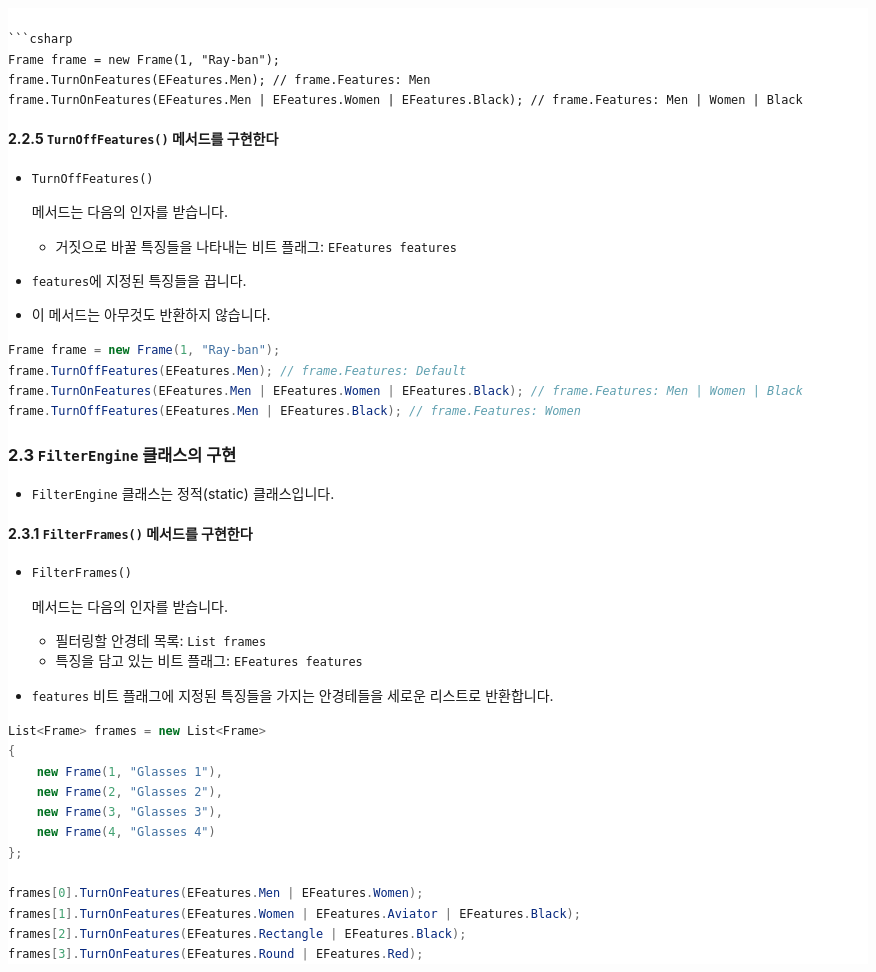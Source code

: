   ```

```csharp
Frame frame = new Frame(1, "Ray-ban");
frame.TurnOnFeatures(EFeatures.Men); // frame.Features: Men
frame.TurnOnFeatures(EFeatures.Men | EFeatures.Women | EFeatures.Black); // frame.Features: Men | Women | Black
```

#### 2.2.5 `TurnOffFeatures()` 메서드를 구현한다

- ```
  TurnOffFeatures()
  ```

   

  메서드는 다음의 인자를 받습니다.

  - 거짓으로 바꿀 특징들을 나타내는 비트 플래그: `EFeatures features`

- `features`에 지정된 특징들을 끕니다.

- 이 메서드는 아무것도 반환하지 않습니다.

```csharp
Frame frame = new Frame(1, "Ray-ban");
frame.TurnOffFeatures(EFeatures.Men); // frame.Features: Default
frame.TurnOnFeatures(EFeatures.Men | EFeatures.Women | EFeatures.Black); // frame.Features: Men | Women | Black
frame.TurnOffFeatures(EFeatures.Men | EFeatures.Black); // frame.Features: Women
```

### 2.3 `FilterEngine` 클래스의 구현

- `FilterEngine` 클래스는 정적(static) 클래스입니다.

#### 2.3.1 `FilterFrames()` 메서드를 구현한다

- ```
  FilterFrames()
  ```

   

  메서드는 다음의 인자를 받습니다.

  - 필터링할 안경테 목록: `List frames`
  - 특징을 담고 있는 비트 플래그: `EFeatures features`

- `features` 비트 플래그에 지정된 특징들을 가지는 안경테들을 세로운 리스트로 반환합니다.

```csharp
List<Frame> frames = new List<Frame>
{
    new Frame(1, "Glasses 1"),
    new Frame(2, "Glasses 2"),
    new Frame(3, "Glasses 3"),
    new Frame(4, "Glasses 4")
};

frames[0].TurnOnFeatures(EFeatures.Men | EFeatures.Women);
frames[1].TurnOnFeatures(EFeatures.Women | EFeatures.Aviator | EFeatures.Black);
frames[2].TurnOnFeatures(EFeatures.Rectangle | EFeatures.Black);
frames[3].TurnOnFeatures(EFeatures.Round | EFeatures.Red);

  ```